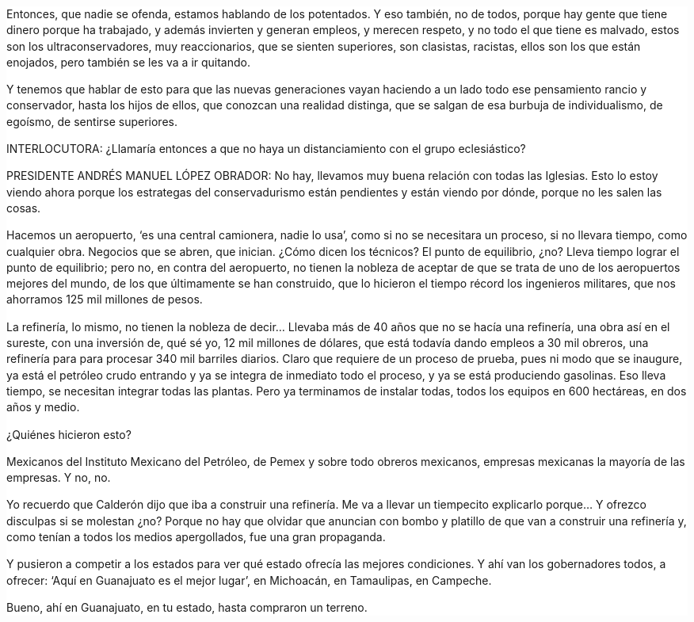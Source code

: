 Entonces, que nadie se ofenda, estamos hablando de los potentados. Y eso
también, no de todos, porque hay gente que tiene dinero porque ha trabajado, y
además invierten y generan empleos, y merecen respeto, y no todo el que tiene
es malvado, estos son los ultraconservadores, muy reaccionarios, que se
sienten superiores, son clasistas, racistas, ellos son los que están enojados,
pero también se les va a ir quitando.

Y tenemos que hablar de esto para que las nuevas generaciones vayan haciendo a
un lado todo ese pensamiento rancio y conservador, hasta los hijos de ellos,
que conozcan una realidad distinga, que se salgan de esa burbuja de
individualismo, de egoísmo, de sentirse superiores.

INTERLOCUTORA: ¿Llamaría entonces a que no haya un distanciamiento con el
grupo eclesiástico?

PRESIDENTE ANDRÉS MANUEL LÓPEZ OBRADOR: No hay, llevamos muy buena relación
con todas las Iglesias. Esto lo estoy viendo ahora porque los estrategas del
conservadurismo están pendientes y están viendo por dónde, porque no les salen
las cosas.

Hacemos un aeropuerto, ‘es una central camionera, nadie lo usa’, como si no se
necesitara un proceso, si no llevara tiempo, como cualquier obra. Negocios que
se abren, que inician. ¿Cómo dicen los técnicos? El punto de equilibrio, ¿no?
Lleva tiempo lograr el punto de equilibrio; pero no, en contra del aeropuerto,
no tienen la nobleza de aceptar de que se trata de uno de los aeropuertos
mejores del mundo, de los que últimamente se han construido, que lo hicieron
el tiempo récord los ingenieros militares, que nos ahorramos 125 mil millones
de pesos.

La refinería, lo mismo, no tienen la nobleza de decir… Llevaba más de 40 años
que no se hacía una refinería, una obra así en el sureste, con una inversión
de, qué sé yo, 12 mil millones de dólares, que está todavía dando empleos a 30
mil obreros, una refinería para para procesar 340 mil barriles diarios. Claro
que requiere de un proceso de prueba, pues ni modo que se inaugure, ya está el
petróleo crudo entrando y ya se integra de inmediato todo el proceso, y ya se
está produciendo gasolinas. Eso lleva tiempo, se necesitan integrar todas las
plantas. Pero ya terminamos de instalar todas, todos los equipos en 600
hectáreas, en dos años y medio.

¿Quiénes hicieron esto?

Mexicanos del Instituto Mexicano del Petróleo, de Pemex y sobre todo obreros
mexicanos, empresas mexicanas la mayoría de las empresas. Y no, no.

Yo recuerdo que Calderón dijo que iba a construir una refinería. Me va a
llevar un tiempecito explicarlo porque… Y ofrezco disculpas si se molestan
¿no? Porque no hay que olvidar que anuncian con bombo y platillo de que van a
construir una refinería y, como tenían a todos los medios apergollados, fue
una gran propaganda.

Y pusieron a competir a los estados para ver qué estado ofrecía las mejores
condiciones. Y ahí van los gobernadores todos, a ofrecer: ‘Aquí en Guanajuato
es el mejor lugar’, en Michoacán, en Tamaulipas, en Campeche.

Bueno, ahí en Guanajuato, en tu estado, hasta compraron un terreno.
